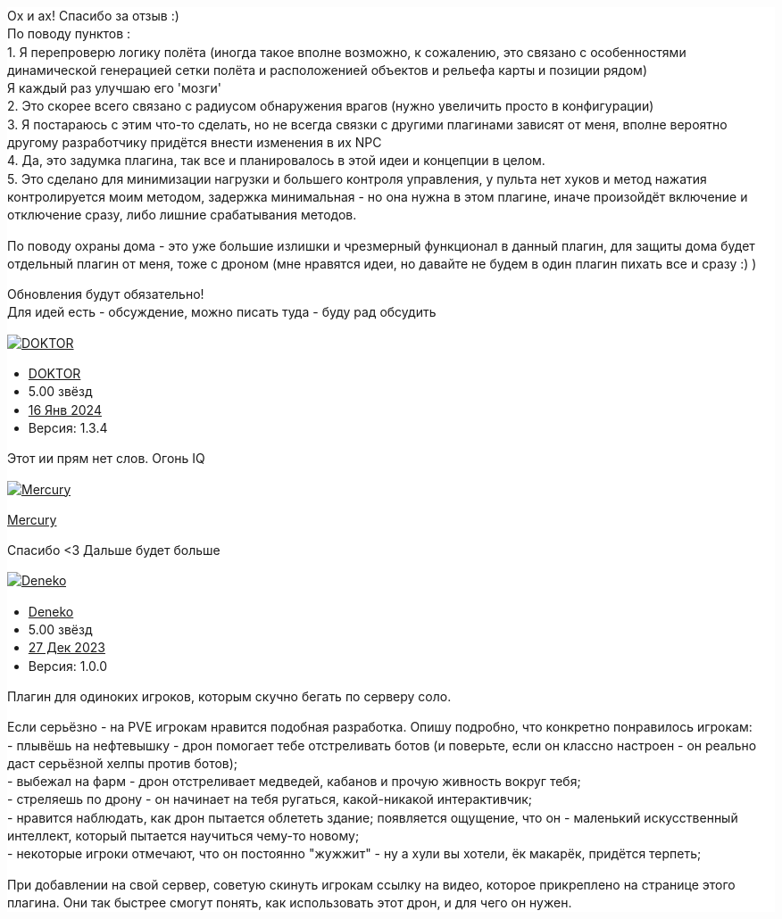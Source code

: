 Ох и ах! Спасибо за отзыв :)  
По поводу пунктов :  
1\. Я перепроверю логику полёта (иногда такое вполне возможно, к сожалению, это связано с особенностями динамической генерацией сетки полёта и расположенией объектов и рельефа карты и позиции рядом)  
Я каждый раз улучшаю его 'мозги'  
2\. Это скорее всего связано с радиусом обнаружения врагов (нужно увеличить просто в конфигурации)  
3\. Я постараюсь с этим что-то сделать, но не всегда связки с другими плагинами зависят от меня, вполне вероятно другому разработчику придётся внести изменения в их NPC  
4\. Да, это задумка плагина, так все и планировалось в этой идеи и концепции в целом.  
5\. Это сделано для минимизации нагрузки и большего контроля управления, у пульта нет хуков и метод нажатия контролируется моим методом, задержка минимальная - но она нужна в этом плагине, иначе произойдёт включение и отключение сразу, либо лишние срабатывания методов.  
  
По поводу охраны дома - это уже большие излишки и чрезмерный функционал в данный плагин, для защиты дома будет отдельный плагин от меня, тоже с дроном (мне нравятся идеи, но давайте не будем в один плагин пихать все и сразу :) )  
  
Обновления будут обязательно!  
Для идей есть - обсуждение, можно писать туда - буду рад обсудить

 [![DOKTOR](/data/avatars/s/5/5459.jpg?1708023568)](/members/doktor.5459/)

*   [DOKTOR](/members/doktor.5459/)
*   5.00 звёзд
*   [16 Янв 2024](/resources/iqguardiandrone.623/review/720/)
*   Версия: 1.3.4

Этот ии прям нет слов. Огонь IQ

[![Mercury](/data/avatars/s/0/2.jpg?1749106101)](/members/mercury.2/)

[Mercury](/members/mercury.2/)

Спасибо <3 Дальше будет больше

 [![Deneko](/data/avatars/s/0/734.jpg?1634860655)](/members/deneko.734/)

*   [Deneko](/members/deneko.734/)
*   5.00 звёзд
*   [27 Дек 2023](/resources/iqguardiandrone.623/review/687/)
*   Версия: 1.0.0

Плагин для одиноких игроков, которым скучно бегать по серверу соло.  
  
Если серьёзно - на PVE игрокам нравится подобная разработка. Опишу подробно, что конкретно понравилось игрокам:  
\- плывёшь на нефтевышку - дрон помогает тебе отстреливать ботов (и поверьте, если он классно настроен - он реально даст серьёзной хелпы против ботов);  
\- выбежал на фарм - дрон отстреливает медведей, кабанов и прочую живность вокруг тебя;  
\- стреляешь по дрону - он начинает на тебя ругаться, какой-никакой интерактивчик;  
\- нравится наблюдать, как дрон пытается облететь здание; появляется ощущение, что он - маленький искусственный интеллект, который пытается научиться чему-то новому;  
\- некоторые игроки отмечают, что он постоянно "жужжит" - ну а хули вы хотели, ёк макарёк, придётся терпеть;  
  
При добавлении на свой сервер, советую скинуть игрокам ссылку на видео, которое прикреплено на странице этого плагина. Они так быстрее смогут понять, как использовать этот дрон, и для чего он нужен.  
  